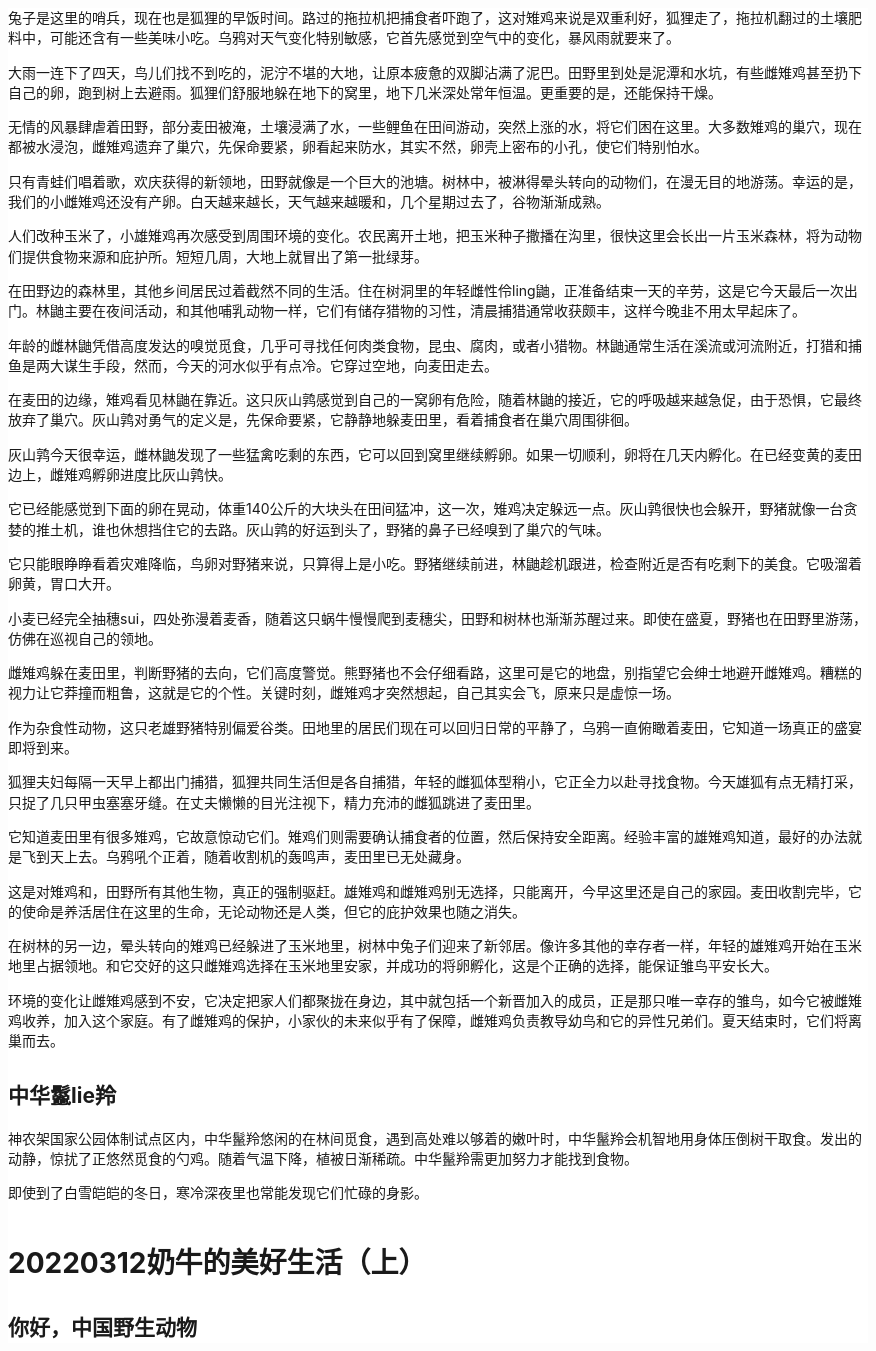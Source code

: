 兔子是这里的哨兵，现在也是狐狸的早饭时间。路过的拖拉机把捕食者吓跑了，这对雉鸡来说是双重利好，狐狸走了，拖拉机翻过的土壤肥料中，可能还含有一些美味小吃。乌鸦对天气变化特别敏感，它首先感觉到空气中的变化，暴风雨就要来了。

大雨一连下了四天，鸟儿们找不到吃的，泥泞不堪的大地，让原本疲惫的双脚沾满了泥巴。田野里到处是泥潭和水坑，有些雌雉鸡甚至扔下自己的卵，跑到树上去避雨。狐狸们舒服地躲在地下的窝里，地下几米深处常年恒温。更重要的是，还能保持干燥。

无情的风暴肆虐着田野，部分麦田被淹，土壤浸满了水，一些鲤鱼在田间游动，突然上涨的水，将它们困在这里。大多数雉鸡的巢穴，现在都被水浸泡，雌雉鸡遗弃了巢穴，先保命要紧，卵看起来防水，其实不然，卵壳上密布的小孔，使它们特别怕水。

只有青蛙们唱着歌，欢庆获得的新领地，田野就像是一个巨大的池塘。树林中，被淋得晕头转向的动物们，在漫无目的地游荡。幸运的是，我们的小雌雉鸡还没有产卵。白天越来越长，天气越来越暖和，几个星期过去了，谷物渐渐成熟。

人们改种玉米了，小雄雉鸡再次感受到周围环境的变化。农民离开土地，把玉米种子撒播在沟里，很快这里会长出一片玉米森林，将为动物们提供食物来源和庇护所。短短几周，大地上就冒出了第一批绿芽。

在田野边的森林里，其他乡间居民过着截然不同的生活。住在树洞里的年轻雌性伶ling鼬，正准备结束一天的辛劳，这是它今天最后一次出门。林鼬主要在夜间活动，和其他哺乳动物一样，它们有储存猎物的习性，清晨捕猎通常收获颇丰，这样今晚韭不用太早起床了。

年龄的雌林鼬凭借高度发达的嗅觉觅食，几乎可寻找任何肉类食物，昆虫、腐肉，或者小猎物。林鼬通常生活在溪流或河流附近，打猎和捕鱼是两大谋生手段，然而，今天的河水似乎有点冷。它穿过空地，向麦田走去。

在麦田的边缘，雉鸡看见林鼬在靠近。这只灰山鹑感觉到自己的一窝卵有危险，随着林鼬的接近，它的呼吸越来越急促，由于恐惧，它最终放弃了巢穴。灰山鹑对勇气的定义是，先保命要紧，它静静地躲麦田里，看着捕食者在巢穴周围徘徊。

灰山鹑今天很幸运，雌林鼬发现了一些猛禽吃剩的东西，它可以回到窝里继续孵卵。如果一切顺利，卵将在几天内孵化。在已经变黄的麦田边上，雌雉鸡孵卵进度比灰山鹑快。

它已经能感觉到下面的卵在晃动，体重140公斤的大块头在田间猛冲，这一次，雉鸡决定躲远一点。灰山鹑很快也会躲开，野猪就像一台贪婪的推土机，谁也休想挡住它的去路。灰山鹑的好运到头了，野猪的鼻子已经嗅到了巢穴的气味。

它只能眼睁睁看着灾难降临，鸟卵对野猪来说，只算得上是小吃。野猪继续前进，林鼬趁机跟进，检查附近是否有吃剩下的美食。它吸溜着卵黄，胃口大开。

小麦已经完全抽穗sui，四处弥漫着麦香，随着这只蜗牛慢慢爬到麦穗尖，田野和树林也渐渐苏醒过来。即使在盛夏，野猪也在田野里游荡，仿佛在巡视自己的领地。

雌雉鸡躲在麦田里，判断野猪的去向，它们高度警觉。熊野猪也不会仔细看路，这里可是它的地盘，别指望它会绅士地避开雌雉鸡。糟糕的视力让它莽撞而粗鲁，这就是它的个性。关键时刻，雌雉鸡才突然想起，自己其实会飞，原来只是虚惊一场。

作为杂食性动物，这只老雄野猪特别偏爱谷类。田地里的居民们现在可以回归日常的平静了，乌鸦一直俯瞰着麦田，它知道一场真正的盛宴即将到来。

狐狸夫妇每隔一天早上都出门捕猎，狐狸共同生活但是各自捕猎，年轻的雌狐体型稍小，它正全力以赴寻找食物。今天雄狐有点无精打采，只捉了几只甲虫塞塞牙缝。在丈夫懒懒的目光注视下，精力充沛的雌狐跳进了麦田里。

它知道麦田里有很多雉鸡，它故意惊动它们。雉鸡们则需要确认捕食者的位置，然后保持安全距离。经验丰富的雄雉鸡知道，最好的办法就是飞到天上去。乌鸦吼个正着，随着收割机的轰鸣声，麦田里已无处藏身。

这是对雉鸡和，田野所有其他生物，真正的强制驱赶。雄雉鸡和雌雉鸡别无选择，只能离开，今早这里还是自己的家园。麦田收割完毕，它的使命是养活居住在这里的生命，无论动物还是人类，但它的庇护效果也随之消失。

在树林的另一边，晕头转向的雉鸡已经躲进了玉米地里，树林中兔子们迎来了新邻居。像许多其他的幸存者一样，年轻的雄雉鸡开始在玉米地里占据领地。和它交好的这只雌雉鸡选择在玉米地里安家，并成功的将卵孵化，这是个正确的选择，能保证雏鸟平安长大。

环境的变化让雌雉鸡感到不安，它决定把家人们都聚拢在身边，其中就包括一个新晋加入的成员，正是那只唯一幸存的雏鸟，如今它被雌雉鸡收养，加入这个家庭。有了雌雉鸡的保护，小家伙的未来似乎有了保障，雌雉鸡负责教导幼鸟和它的异性兄弟们。夏天结束时，它们将离巢而去。

## 中华鬣lie羚

神农架国家公园体制试点区内，中华鬣羚悠闲的在林间觅食，遇到高处难以够着的嫩叶时，中华鬣羚会机智地用身体压倒树干取食。发出的动静，惊扰了正悠然觅食的勺鸡。随着气温下降，植被日渐稀疏。中华鬣羚需更加努力才能找到食物。

即使到了白雪皑皑的冬日，寒冷深夜里也常能发现它们忙碌的身影。

# 20220312奶牛的美好生活（上）

## 你好，中国野生动物
